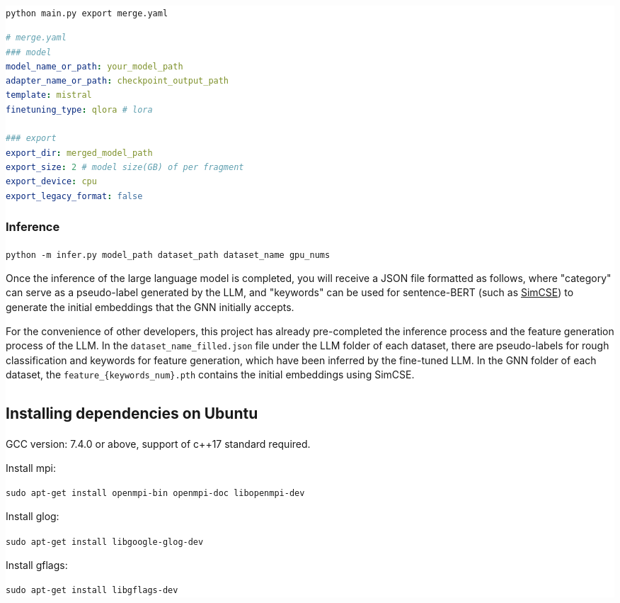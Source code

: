 ```shell
python main.py export merge.yaml
```

```yaml
# merge.yaml
### model
model_name_or_path: your_model_path
adapter_name_or_path: checkpoint_output_path
template: mistral
finetuning_type: qlora # lora

### export
export_dir: merged_model_path
export_size: 2 # model size(GB) of per fragment
export_device: cpu
export_legacy_format: false

```

### Inference

```shell
python -m infer.py model_path dataset_path dataset_name gpu_nums
```

Once the inference of the large language model is completed, you will receive a JSON file formatted as follows, where "category" can serve as a pseudo-label generated by the LLM, and "keywords" can be used for sentence-BERT (such as [SimCSE](https://github.com/princeton-nlp/SimCSE)) to generate the initial embeddings that the GNN initially accepts.

For the convenience of other developers, this project has already pre-completed the inference process and the feature generation process of the LLM. In the `dataset_name_filled.json` file under the LLM folder of each dataset, there are pseudo-labels for rough classification and keywords for feature generation, which have been inferred by the fine-tuned LLM. In the GNN folder of each dataset, the `feature_{keywords_num}.pth` contains the initial embeddings using SimCSE.

## Installing dependencies on Ubuntu

GCC version: 7.4.0 or above, support of c++17 standard required.

Install mpi:

```shell
sudo apt-get install openmpi-bin openmpi-doc libopenmpi-dev
```

Install glog:

```shell
sudo apt-get install libgoogle-glog-dev
```

Install gflags:

```shell
sudo apt-get install libgflags-dev
```
